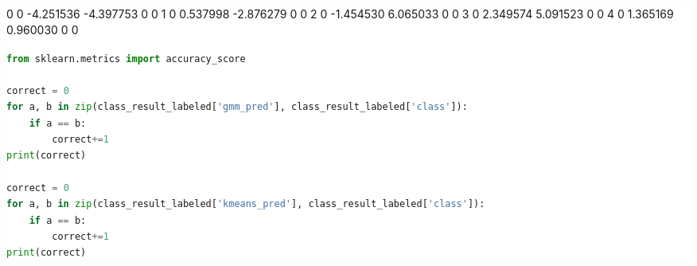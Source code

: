   </thead>
  <tbody>
    <tr>
      <th>0</th>
      <td>0</td>
      <td>-4.251536</td>
      <td>-4.397753</td>
      <td>0</td>
      <td>0</td>
    </tr>
    <tr>
      <th>1</th>
      <td>0</td>
      <td>0.537998</td>
      <td>-2.876279</td>
      <td>0</td>
      <td>0</td>
    </tr>
    <tr>
      <th>2</th>
      <td>0</td>
      <td>-1.454530</td>
      <td>6.065033</td>
      <td>0</td>
      <td>0</td>
    </tr>
    <tr>
      <th>3</th>
      <td>0</td>
      <td>2.349574</td>
      <td>5.091523</td>
      <td>0</td>
      <td>0</td>
    </tr>
    <tr>
      <th>4</th>
      <td>0</td>
      <td>1.365169</td>
      <td>0.960030</td>
      <td>0</td>
      <td>0</td>
    </tr>
  </tbody>
</table>
</div>

```python
from sklearn.metrics import accuracy_score

correct = 0
for a, b in zip(class_result_labeled['gmm_pred'], class_result_labeled['class']):
    if a == b:
        correct+=1
print(correct)

correct = 0
for a, b in zip(class_result_labeled['kmeans_pred'], class_result_labeled['class']):
    if a == b:
        correct+=1
print(correct)
```
